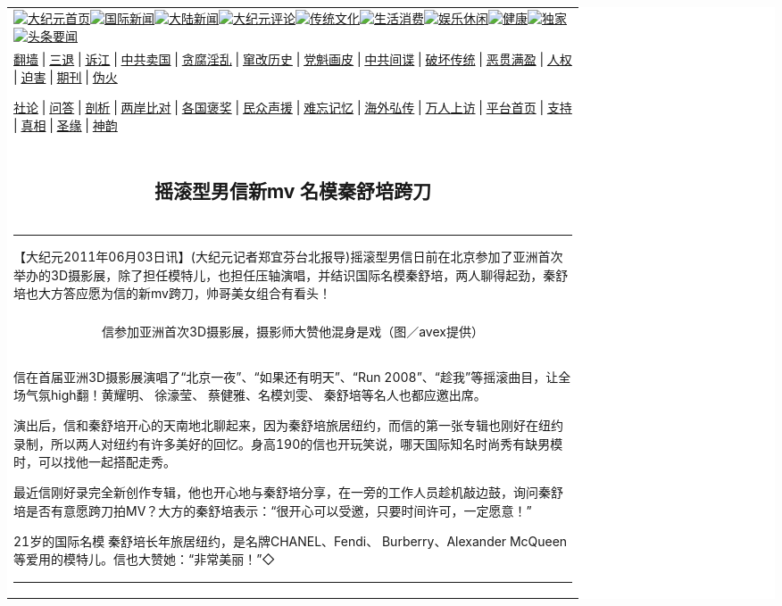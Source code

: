 <a name="1" id="1" target="_blank"></a><span id="1"></span>
<table align=center border="0"><tr><td colspan="2" VALIGN=TOP><a href="https://github.com/fcclau3723/djy/blob/master/gb/nf1351518.md#1"><img src="https://raw.githubusercontent.com/fcclau3723/www/master/t/djy/1.jpg" title="大纪元首页" alt="大纪元首页"></a><a href="https://github.com/fcclau3723/djy/blob/master/gb/n24hr.md#1"><img src="https://raw.githubusercontent.com/fcclau3723/www/master/t/djy/3.jpg" title="国际新闻" alt="国际新闻"></a><a href="https://github.com/fcclau3723/djy/blob/master/gb/nsc413.md#1"><img src="https://raw.githubusercontent.com/fcclau3723/www/master/t/djy/4.jpg" title="大陆新闻" alt="大陆新闻"></a><a href="https://github.com/fcclau3723/djy/blob/master/gb/news392.md#1"><img src="https://raw.githubusercontent.com/fcclau3723/www/master/t/djy/5.jpg" title="大纪元评论" alt="大纪元评论"></a><a href="https://github.com/fcclau3723/djy/blob/master/gb/news2007.md#1"><img src="https://raw.githubusercontent.com/fcclau3723/www/master/t/djy/6.jpg" title="传统文化" alt="传统文化"></a><a href="https://github.com/fcclau3723/djy/blob/master/gb/news2008.md#1"><img src="https://raw.githubusercontent.com/fcclau3723/www/master/t/djy/7.jpg" title="生活消费" alt="生活消费"></a><a href="https://github.com/fcclau3723/djy/blob/master/gb/ncyule.md#1"><img src="https://raw.githubusercontent.com/fcclau3723/www/master/t/djy/8.jpg" title="娱乐休闲" alt="娱乐休闲"></a><a href="https://github.com/fcclau3723/djy/blob/master/gb/nsc1002.md#1"><img src="https://raw.githubusercontent.com/fcclau3723/www/master/t/djy/9.jpg" title="健康" alt="健康"></a><a href="https://github.com/fcclau3723/djy/blob/master/gb/nf6092.md#1"><img src="https://raw.githubusercontent.com/fcclau3723/www/master/t/djy/10a.jpg" title="独家" alt="独家"></a><a href="https://github.com/fcclau3723/djy/blob/master/gb/nf4514.md#1"><img src="https://raw.githubusercontent.com/fcclau3723/www/master/t/djy/12a.jpg" title="头条要闻" alt="头条要闻"></a></td></tr>
<tr><td colspan="2" VALIGN=TOP><a target="_blank" href="https://github.com/fcclau3723/www/blob/master/README.md?zsrh#1">翻墙</a> | <a target="_blank" href="https://github.com/fcclau3723/djy/blob/master/gb/nf5657.md#1">三退</a> | <a target="_blank" href="https://github.com/fcclau3723/djy/blob/master/gb/nf6124.md#1">诉江</a> | <a target="_blank" href="https://github.com/fcclau3723/djy/blob/master/gb/nf1176117.md#1">中共卖国</a> | <a target="_blank" href="https://github.com/fcclau3723/djy/blob/master/gb/nf5773.md#1">贪腐淫乱</a> | <a target="_blank" href="https://github.com/fcclau3723/djy/blob/master/gb/nf1176115.md#1">窜改历史</a> | <a target="_blank" href="https://github.com/fcclau3723/djy/blob/master/gb/nf1176107.md#1">党魁画皮</a> | <a target="_blank" href="https://github.com/fcclau3723/djy/blob/master/gb/nf1320400.md#1">中共间谍</a> | <a target="_blank" href="https://github.com/fcclau3723/djy/blob/master/gb/nf1176114.md#1">破坏传统</a> | <a target="_blank" href="https://github.com/fcclau3723/ntdtv/blob/master/gb/prog447_1.md#1">恶贯满盈</a> | <a target="_blank" href="https://github.com/fcclau3723/djy/blob/master/gb/ncid278.md#1">人权</a> | <a target="_blank" href="https://github.com/fcclau3723/djy/blob/master/gb/nf1176111.md#1">迫害</a> | <a target="_blank" href="https://gitlab.com/szzdlab/mh-qikan/blob/master/README.md#1">期刊</a> | <a target="_blank" href="https://github.com/fcclau3723/djy/blob/master/gb/nf5562.md#1">伪火</a></p><p><a target="_blank" href="https://github.com/fcclau3723/djy/blob/master/gb/9p.md#1">社论</a> | <a target="_blank" href="https://github.com/fcclau3723/djy/blob/master/gb/nf4378.md#1">问答</a> | <a target="_blank" href="https://github.com/fcclau3723/djy/blob/master/gb/nf5792.md#1">剖析</a> | <a target="_blank" href="https://github.com/fcclau3723/djy/blob/master/gb/nf5735.md#1">两岸比对</a> | <a target="_blank" href="https://github.com/fcclau3723/djy/blob/master/gb/nf6119.md#1">各国褒奖</a> | <a target="_blank" href="https://github.com/fcclau3723/djy/blob/master/gb/nf6120.md#1">民众声援</a> | <a target="_blank" href="https://github.com/fcclau3723/djy/blob/master/gb/nf1188594.md#1">难忘记忆</a> | <a target="_blank" href="https://github.com/fcclau3723/djy/blob/master/gb/nf3180.md#1">海外弘传</a> | <a target="_blank" href="https://github.com/fcclau3723/djy/blob/master/gb/nf5410.md#1">万人上访</a> | <a target="_blank" href="https://github.com/fcclau3723/www/blob/master/README.md?zsrh#1">平台首页</a> | <a target="_blank" href="https://github.com/fcclau3723/djy/blob/master/gb/nf4386.md#1">支持</a> | <a target="_blank" href="https://github.com/fcclau3723/djy/blob/master/gb/nf4389.md#1">真相</a> | <a target="_blank" href="https://github.com/fcclau3723/djy/blob/master/gb/nf5790.md#1">圣缘</a> | <a target="_blank" href="https://github.com/fcclau3723/djy/blob/master/gb/nf4786.md#1">神韵</a></td></tr>
<tr><td VALIGN=TOP width="626"><h2 align=center>摇滚型男信新mv 名模秦舒培跨刀</h2>

<h6></h6>
<hr>
	<p>【大纪元2011年06月03日讯】(大纪元记者郑宜芬台北报导)摇滚型男<ahref="https://github.com/fcclau3723/djy/blob/master/gb/tag/%E4%BF%A1.md#1">信</a>日前在北京参加了亚洲首次举办的3D摄影展，除了担任模特儿，也担任压轴演唱，并结识国际名模秦舒培，两人聊得起劲，秦舒培也大方答应愿为信的新mv跨刀，帅哥美女组合有看头！</p>
<p></p>
<div style="line-height: 90%; text-align: center;">
	<ahref=" https://i.epochtimes.com/assets/uploads/2013/01/1106030438431487-450x338.jpg" target="_blank" rel="noreferrer noopener"></a><br /><span class="bn12"><ahref="https://github.com/fcclau3723/djy/blob/master/gb/tag/%E4%BF%A1.md#1">信</a>参加亚洲首次3D摄影展，摄影师大赞他混身是戏（图／avex提供）</span></div>
<p><br />信在首届亚洲3D摄影展演唱了“北京一夜”、“如果还有明天”、“Run 2008”、“趁我”等摇滚曲目，让全场气氛high翻！黄耀明、 徐濠莹、 蔡健雅、名模刘雯、 秦舒培等名人也都应邀出席。</p>
<p>演出后，信和秦舒培开心的天南地北聊起来，因为秦舒培旅居纽约，而信的第一张专辑也刚好在纽约录制，所以两人对纽约有许多美好的回忆。身高190的信也开玩笑说，哪天国际知名时尚秀有缺男模时，可以找他一起搭配走秀。</p>
<p>最近信刚好录完全新创作专辑，他也开心地与秦舒培分享，在一旁的工作人员趁机敲边鼓，询问秦舒培是否有意愿跨刀拍MV？大方的秦舒培表示：“很开心可以受邀，只要时间许可，一定愿意！”</p>
<p>21岁的国际名模 秦舒培长年旅居纽约，是名牌CHANEL、Fendi、 Burberry、Alexander McQueen等爱用的模特儿。信也大赞她：“非常美丽！”◇</p>
	
<hr>

